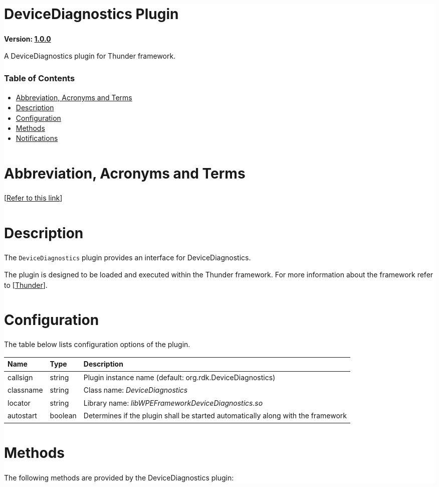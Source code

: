 
<a id="DeviceDiagnostics_Plugin"></a>
# DeviceDiagnostics Plugin

**Version: [1.0.0](https://github.com/rdkcentral/entservices-apis/tree/main/apis/DeviceDiagnostics)**

A DeviceDiagnostics plugin for Thunder framework.

### Table of Contents

- [Abbreviation, Acronyms and Terms](#Abbreviation,_Acronyms_and_Terms)
- [Description](#Description)
- [Configuration](#Configuration)
- [Methods](#Methods)
- [Notifications](#Notifications)

<a id="Abbreviation,_Acronyms_and_Terms"></a>
# Abbreviation, Acronyms and Terms

[[Refer to this link](overview/aat.md)]

<a id="Description"></a>
# Description

The `DeviceDiagnostics` plugin provides an interface for DeviceDiagnostics.

The plugin is designed to be loaded and executed within the Thunder framework. For more information about the framework refer to [[Thunder](https://rdkcentral.github.io/Thunder/)].

<a id="Configuration"></a>
# Configuration

The table below lists configuration options of the plugin.

| Name | Type | Description |
| :-------- | :-------- | :-------- |
| callsign | string | Plugin instance name (default: org.rdk.DeviceDiagnostics) |
| classname | string | Class name: *DeviceDiagnostics* |
| locator | string | Library name: *libWPEFrameworkDeviceDiagnostics.so* |
| autostart | boolean | Determines if the plugin shall be started automatically along with the framework |

<a id="Methods"></a>
# Methods

The following methods are provided by the DeviceDiagnostics plugin:
